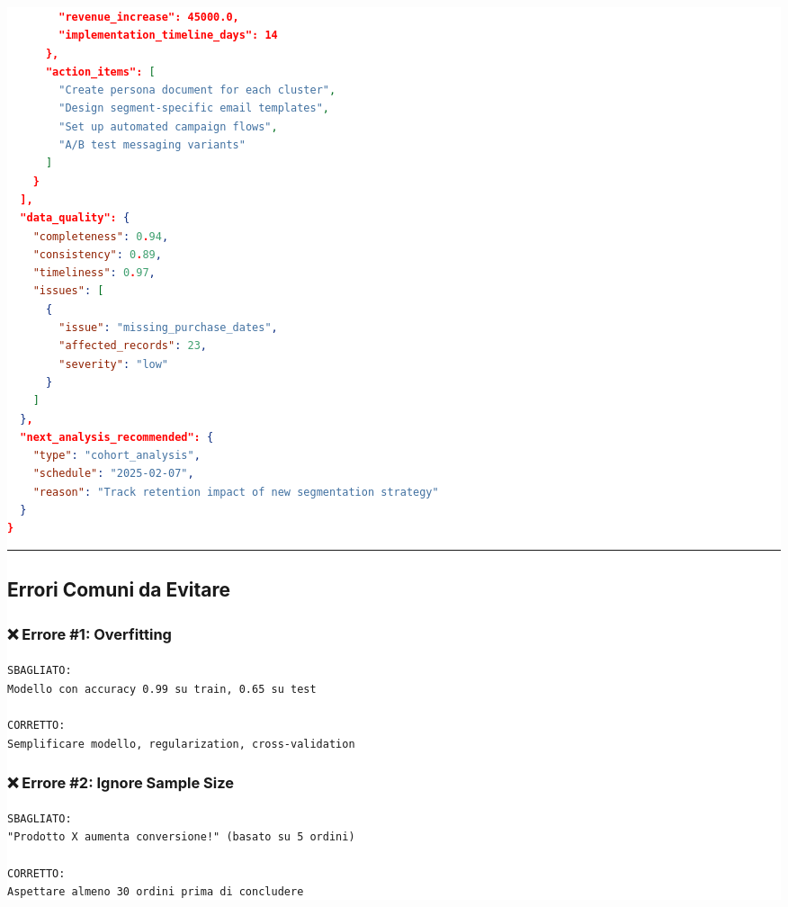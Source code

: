 ```json
        "revenue_increase": 45000.0,
        "implementation_timeline_days": 14
      },
      "action_items": [
        "Create persona document for each cluster",
        "Design segment-specific email templates",
        "Set up automated campaign flows",
        "A/B test messaging variants"
      ]
    }
  ],
  "data_quality": {
    "completeness": 0.94,
    "consistency": 0.89,
    "timeliness": 0.97,
    "issues": [
      {
        "issue": "missing_purchase_dates",
        "affected_records": 23,
        "severity": "low"
      }
    ]
  },
  "next_analysis_recommended": {
    "type": "cohort_analysis",
    "schedule": "2025-02-07",
    "reason": "Track retention impact of new segmentation strategy"
  }
}
```

---

## Errori Comuni da Evitare

### ❌ Errore #1: Overfitting
```
SBAGLIATO:
Modello con accuracy 0.99 su train, 0.65 su test

CORRETTO:
Semplificare modello, regularization, cross-validation
```

### ❌ Errore #2: Ignore Sample Size
```
SBAGLIATO:
"Prodotto X aumenta conversione!" (basato su 5 ordini)

CORRETTO:
Aspettare almeno 30 ordini prima di concludere
```
